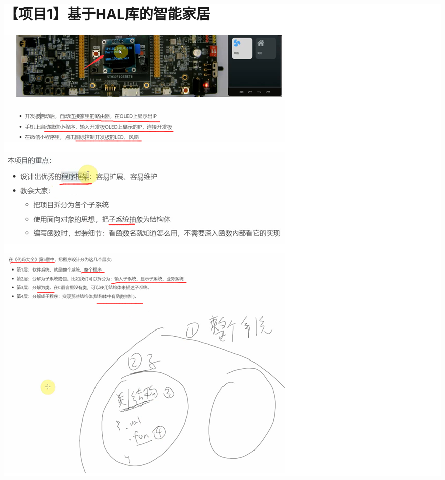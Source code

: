  

 



 

# 【项目1】基于HAL库的智能家居

 

 ![image-20220302232535622](03_深入学习双系统双架构.assets/image-20220302232535622.png)

 ![image-20220302232539903](03_深入学习双系统双架构.assets/image-20220302232539903.png)

 

 ![image-20220302232542312](03_深入学习双系统双架构.assets/image-20220302232542312.png)
